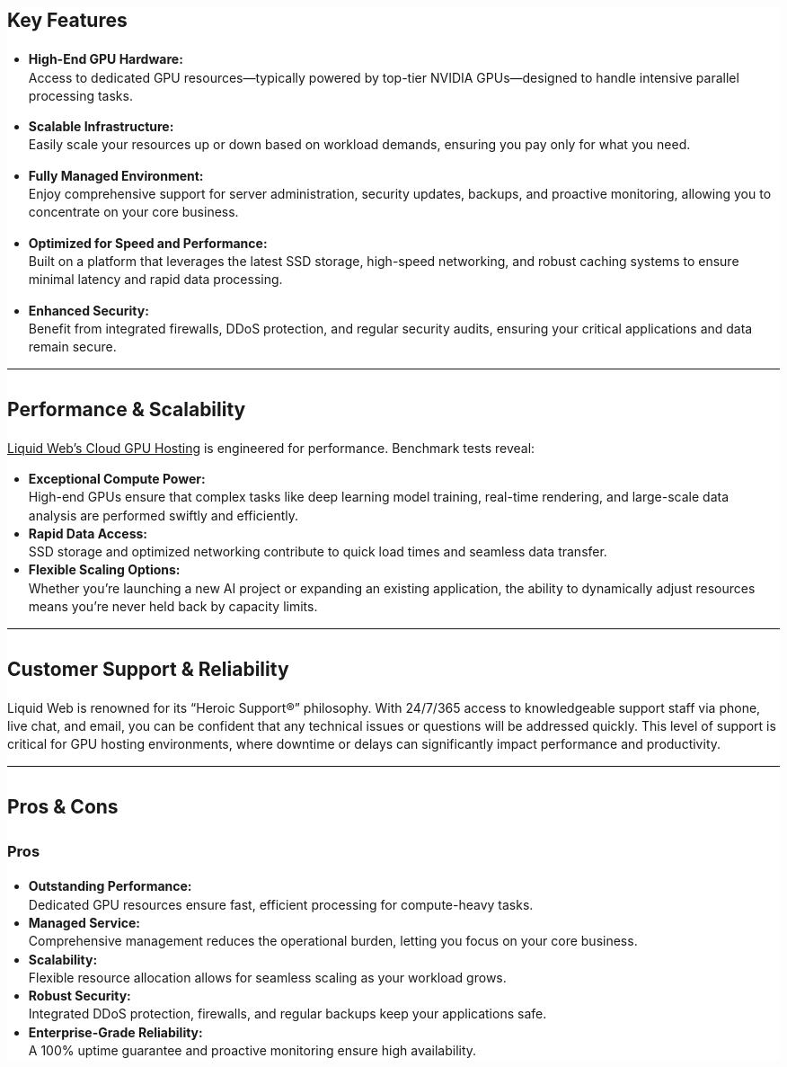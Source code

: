 
## Key Features

- **High-End GPU Hardware:**  
  Access to dedicated GPU resources—typically powered by top-tier NVIDIA GPUs—designed to handle intensive parallel processing tasks.

- **Scalable Infrastructure:**  
  Easily scale your resources up or down based on workload demands, ensuring you pay only for what you need.

- **Fully Managed Environment:**  
  Enjoy comprehensive support for server administration, security updates, backups, and proactive monitoring, allowing you to concentrate on your core business.

- **Optimized for Speed and Performance:**  
  Built on a platform that leverages the latest SSD storage, high-speed networking, and robust caching systems to ensure minimal latency and rapid data processing.

- **Enhanced Security:**  
  Benefit from integrated firewalls, DDoS protection, and regular security audits, ensuring your critical applications and data remain secure.

---

## Performance & Scalability

[Liquid Web’s Cloud GPU Hosting](https://serp.ly/liquid-web-gpu-hosting) is engineered for performance. Benchmark tests reveal:
- **Exceptional Compute Power:**  
  High-end GPUs ensure that complex tasks like deep learning model training, real-time rendering, and large-scale data analysis are performed swiftly and efficiently.
- **Rapid Data Access:**  
  SSD storage and optimized networking contribute to quick load times and seamless data transfer.
- **Flexible Scaling Options:**  
  Whether you’re launching a new AI project or expanding an existing application, the ability to dynamically adjust resources means you’re never held back by capacity limits.

---

## Customer Support & Reliability

Liquid Web is renowned for its “Heroic Support®” philosophy. With 24/7/365 access to knowledgeable support staff via phone, live chat, and email, you can be confident that any technical issues or questions will be addressed quickly. This level of support is critical for GPU hosting environments, where downtime or delays can significantly impact performance and productivity.

---

## Pros & Cons

### Pros
- **Outstanding Performance:**  
  Dedicated GPU resources ensure fast, efficient processing for compute-heavy tasks.
- **Managed Service:**  
  Comprehensive management reduces the operational burden, letting you focus on your core business.
- **Scalability:**  
  Flexible resource allocation allows for seamless scaling as your workload grows.
- **Robust Security:**  
  Integrated DDoS protection, firewalls, and regular backups keep your applications safe.
- **Enterprise-Grade Reliability:**  
  A 100% uptime guarantee and proactive monitoring ensure high availability.
